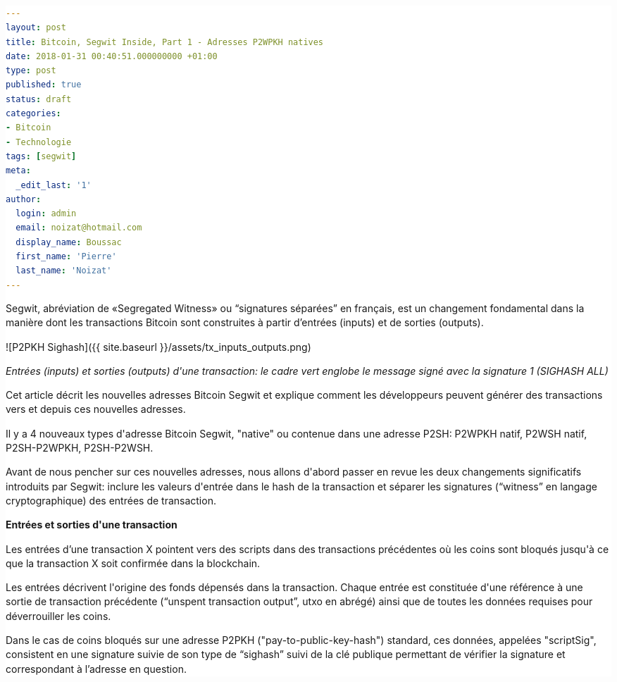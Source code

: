 ```yaml
---
layout: post
title: Bitcoin, Segwit Inside, Part 1 - Adresses P2WPKH natives
date: 2018-01-31 00:40:51.000000000 +01:00
type: post
published: true
status: draft
categories:
- Bitcoin
- Technologie
tags: [segwit]
meta:
  _edit_last: '1'
author:
  login: admin
  email: noizat@hotmail.com
  display_name: Boussac
  first_name: 'Pierre'
  last_name: 'Noizat'
---
```

Segwit, abréviation de «Segregated Witness» ou “signatures séparées” en français, est un changement fondamental dans la manière dont les transactions Bitcoin sont construites à partir d’entrées (inputs) et de sorties (outputs).

![P2PKH Sighash]({{ site.baseurl }}/assets/tx_inputs_outputs.png)

_Entrées (inputs) et sorties (outputs) d'une transaction: le cadre vert englobe le message signé avec la signature 1 (SIGHASH ALL)_

Cet article décrit les nouvelles adresses Bitcoin Segwit et explique comment les développeurs peuvent générer des transactions vers et depuis ces nouvelles adresses.

Il y a 4 nouveaux types d'adresse Bitcoin Segwit, "native" ou contenue dans une adresse P2SH: P2WPKH natif, P2WSH natif, P2SH-P2WPKH, P2SH-P2WSH.

Avant de nous pencher sur ces nouvelles adresses, nous allons d'abord passer en revue les deux changements significatifs introduits par Segwit: inclure les valeurs d'entrée dans le hash de la transaction et séparer les signatures (“witness” en langage cryptographique) des entrées de transaction.



**Entrées et sorties d'une transaction**

Les entrées d’une transaction X pointent vers des scripts dans des transactions précédentes où les coins sont bloqués jusqu'à ce que la transaction X soit confirmée dans la blockchain.

Les entrées décrivent l'origine des fonds dépensés dans la transaction. Chaque entrée est constituée d'une référence à une sortie de transaction précédente (“unspent transaction output”, utxo en abrégé) ainsi que de toutes les données requises pour déverrouiller les coins.

Dans le cas de coins bloqués sur une adresse P2PKH ("pay-to-public-key-hash") standard, ces données, appelées "scriptSig", consistent en une signature suivie de son type de “sighash” suivi de la clé publique permettant de vérifier la signature et correspondant à l’adresse en question.
